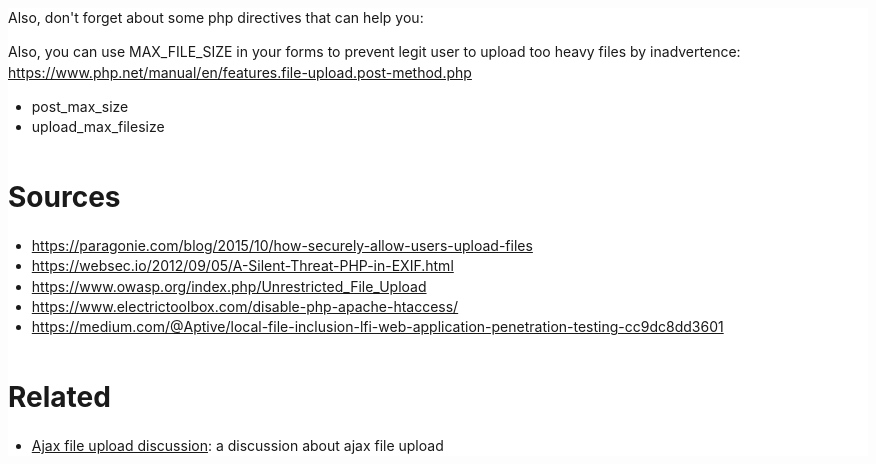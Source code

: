 Also, don't forget about some php directives that can help you:


Also, you can use MAX_FILE_SIZE in your forms to prevent legit user to upload too heavy files by inadvertence: https://www.php.net/manual/en/features.file-upload.post-method.php

- post_max_size
- upload_max_filesize






Sources
===========
- https://paragonie.com/blog/2015/10/how-securely-allow-users-upload-files
- https://websec.io/2012/09/05/A-Silent-Threat-PHP-in-EXIF.html
- https://www.owasp.org/index.php/Unrestricted_File_Upload
- https://www.electrictoolbox.com/disable-php-apache-htaccess/
- https://medium.com/@Aptive/local-file-inclusion-lfi-web-application-penetration-testing-cc9dc8dd3601




Related
============
- [Ajax file upload discussion](https://github.com/lingtalfi/TheBar/blob/master/discussions/ajax-file-upload.md): a discussion about ajax file upload


